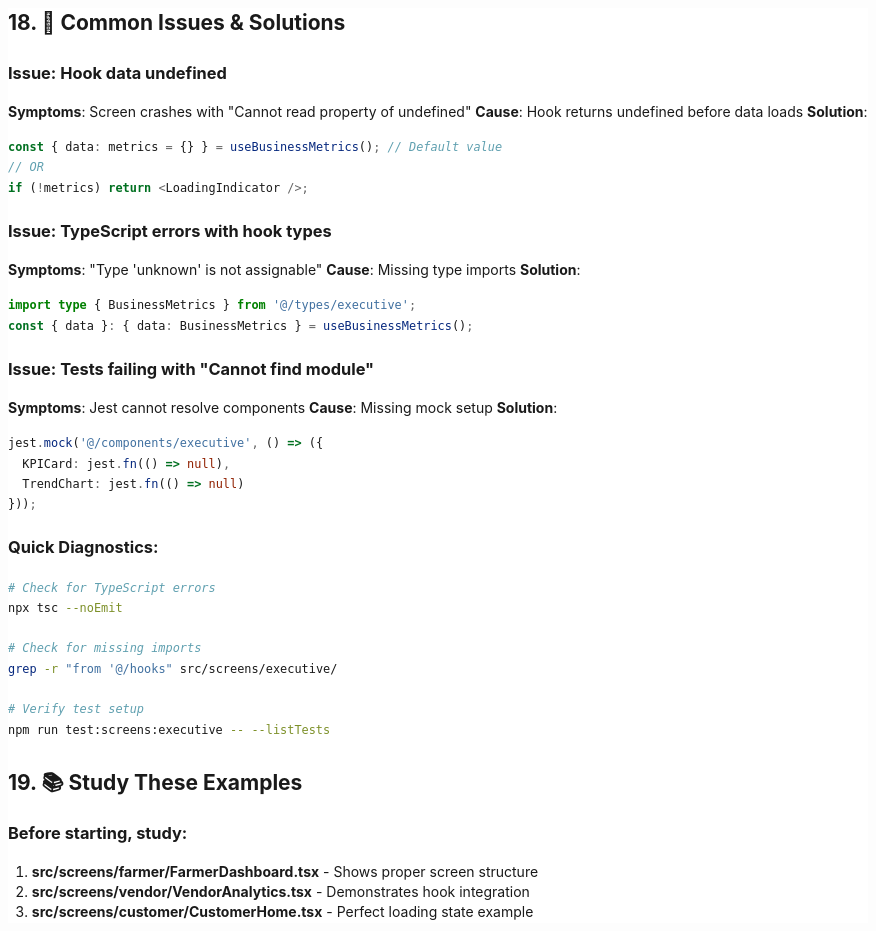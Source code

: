 ## 18. 🚨 Common Issues & Solutions

### Issue: Hook data undefined
**Symptoms**: Screen crashes with "Cannot read property of undefined"
**Cause**: Hook returns undefined before data loads
**Solution**:
```typescript
const { data: metrics = {} } = useBusinessMetrics(); // Default value
// OR
if (!metrics) return <LoadingIndicator />;
```

### Issue: TypeScript errors with hook types
**Symptoms**: "Type 'unknown' is not assignable"
**Cause**: Missing type imports
**Solution**:
```typescript
import type { BusinessMetrics } from '@/types/executive';
const { data }: { data: BusinessMetrics } = useBusinessMetrics();
```

### Issue: Tests failing with "Cannot find module"
**Symptoms**: Jest cannot resolve components
**Cause**: Missing mock setup
**Solution**:
```typescript
jest.mock('@/components/executive', () => ({
  KPICard: jest.fn(() => null),
  TrendChart: jest.fn(() => null)
}));
```

### Quick Diagnostics:
```bash
# Check for TypeScript errors
npx tsc --noEmit

# Check for missing imports
grep -r "from '@/hooks" src/screens/executive/

# Verify test setup
npm run test:screens:executive -- --listTests
```

## 19. 📚 Study These Examples

### Before starting, study:
1. **src/screens/farmer/FarmerDashboard.tsx** - Shows proper screen structure
2. **src/screens/vendor/VendorAnalytics.tsx** - Demonstrates hook integration
3. **src/screens/customer/CustomerHome.tsx** - Perfect loading state example
